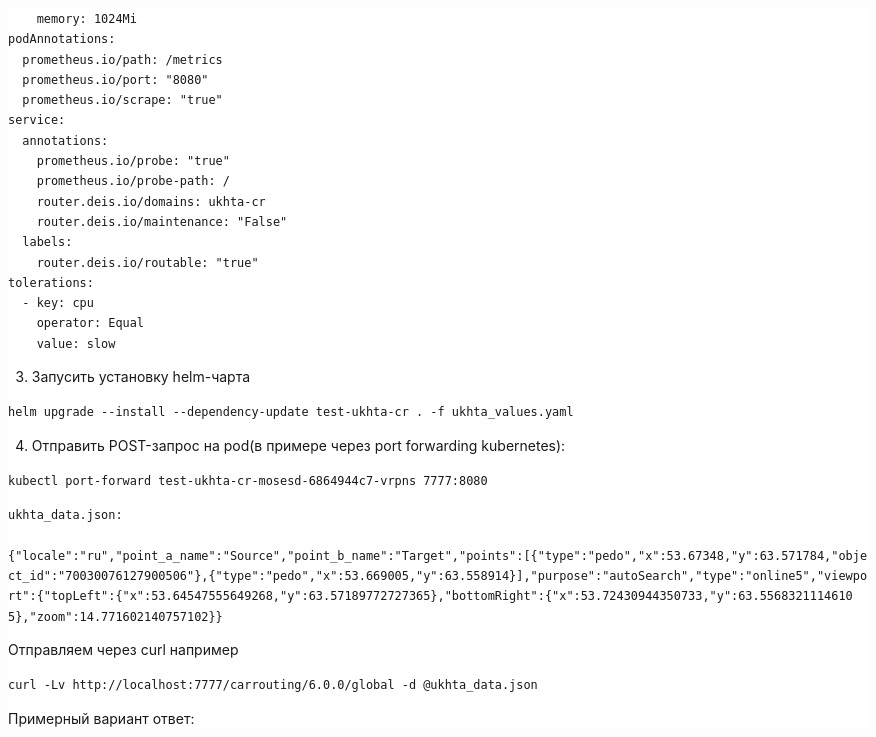 ```
    memory: 1024Mi
podAnnotations:
  prometheus.io/path: /metrics
  prometheus.io/port: "8080"
  prometheus.io/scrape: "true"
service:
  annotations:
    prometheus.io/probe: "true"
    prometheus.io/probe-path: /
    router.deis.io/domains: ukhta-cr
    router.deis.io/maintenance: "False"
  labels:
    router.deis.io/routable: "true"
tolerations:
  - key: cpu
    operator: Equal
    value: slow
```
3. Запусить установку helm-чарта
```
helm upgrade --install --dependency-update test-ukhta-cr . -f ukhta_values.yaml
```
4. Отправить POST-запрос на pod(в примере через port forwarding kubernetes):
```
kubectl port-forward test-ukhta-cr-mosesd-6864944c7-vrpns 7777:8080
```

```
ukhta_data.json:

{"locale":"ru","point_a_name":"Source","point_b_name":"Target","points":[{"type":"pedo","x":53.67348,"y":63.571784,"object_id":"70030076127900506"},{"type":"pedo","x":53.669005,"y":63.558914}],"purpose":"autoSearch","type":"online5","viewport":{"topLeft":{"x":53.64547555649268,"y":63.57189772727365},"bottomRight":{"x":53.72430944350733,"y":63.55683211146105},"zoom":14.771602140757102}}
```
Отправляем через curl например
```
curl -Lv http://localhost:7777/carrouting/6.0.0/global -d @ukhta_data.json
```

Примерный вариант ответ:
```
```